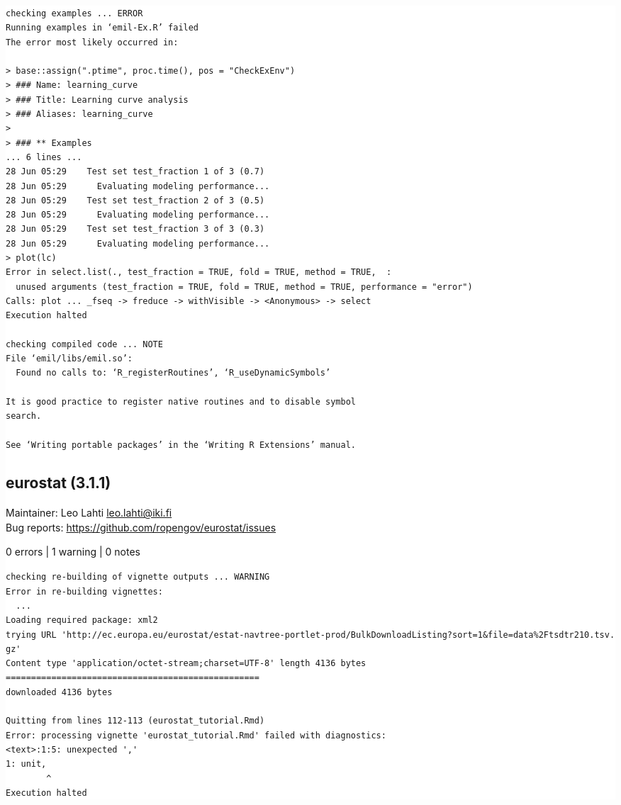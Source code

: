 ```
checking examples ... ERROR
Running examples in ‘emil-Ex.R’ failed
The error most likely occurred in:

> base::assign(".ptime", proc.time(), pos = "CheckExEnv")
> ### Name: learning_curve
> ### Title: Learning curve analysis
> ### Aliases: learning_curve
> 
> ### ** Examples
... 6 lines ...
28 Jun 05:29    Test set test_fraction 1 of 3 (0.7)
28 Jun 05:29      Evaluating modeling performance...
28 Jun 05:29    Test set test_fraction 2 of 3 (0.5)
28 Jun 05:29      Evaluating modeling performance...
28 Jun 05:29    Test set test_fraction 3 of 3 (0.3)
28 Jun 05:29      Evaluating modeling performance...
> plot(lc)
Error in select.list(., test_fraction = TRUE, fold = TRUE, method = TRUE,  : 
  unused arguments (test_fraction = TRUE, fold = TRUE, method = TRUE, performance = "error")
Calls: plot ... _fseq -> freduce -> withVisible -> <Anonymous> -> select
Execution halted

checking compiled code ... NOTE
File ‘emil/libs/emil.so’:
  Found no calls to: ‘R_registerRoutines’, ‘R_useDynamicSymbols’

It is good practice to register native routines and to disable symbol
search.

See ‘Writing portable packages’ in the ‘Writing R Extensions’ manual.
```

## eurostat (3.1.1)
Maintainer: Leo Lahti <leo.lahti@iki.fi>  
Bug reports: https://github.com/ropengov/eurostat/issues

0 errors | 1 warning  | 0 notes

```
checking re-building of vignette outputs ... WARNING
Error in re-building vignettes:
  ...
Loading required package: xml2
trying URL 'http://ec.europa.eu/eurostat/estat-navtree-portlet-prod/BulkDownloadListing?sort=1&file=data%2Ftsdtr210.tsv.gz'
Content type 'application/octet-stream;charset=UTF-8' length 4136 bytes
==================================================
downloaded 4136 bytes

Quitting from lines 112-113 (eurostat_tutorial.Rmd) 
Error: processing vignette 'eurostat_tutorial.Rmd' failed with diagnostics:
<text>:1:5: unexpected ','
1: unit,
        ^
Execution halted

```
